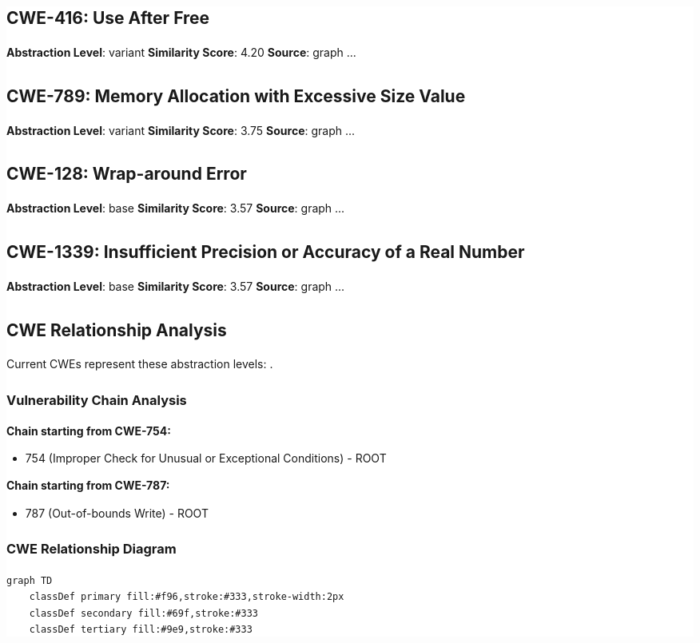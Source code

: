 ## CWE-416: Use After Free
**Abstraction Level**: variant
**Similarity Score**: 4.20
**Source**: graph
...

## CWE-789: Memory Allocation with Excessive Size Value
**Abstraction Level**: variant
**Similarity Score**: 3.75
**Source**: graph
...

## CWE-128: Wrap-around Error
**Abstraction Level**: base
**Similarity Score**: 3.57
**Source**: graph
...

## CWE-1339: Insufficient Precision or Accuracy of a Real Number
**Abstraction Level**: base
**Similarity Score**: 3.57
**Source**: graph
...


## CWE Relationship Analysis

Current CWEs represent these abstraction levels: .


### Vulnerability Chain Analysis

**Chain starting from CWE-754:**
- 754 (Improper Check for Unusual or Exceptional Conditions) - ROOT


**Chain starting from CWE-787:**
- 787 (Out-of-bounds Write) - ROOT



### CWE Relationship Diagram

```mermaid
graph TD
    classDef primary fill:#f96,stroke:#333,stroke-width:2px
    classDef secondary fill:#69f,stroke:#333
    classDef tertiary fill:#9e9,stroke:#333
```
